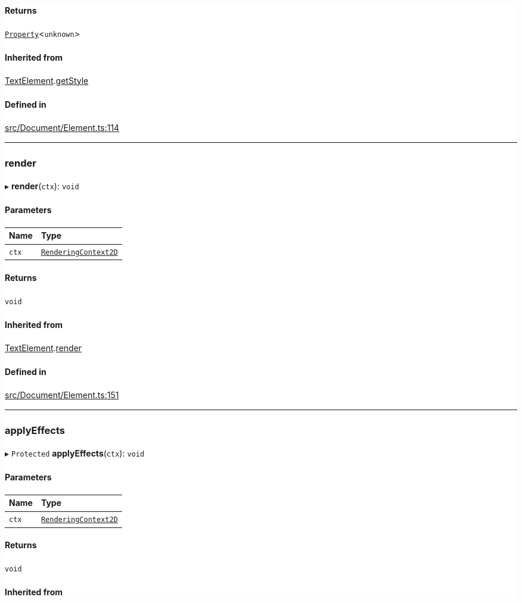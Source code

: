 #### Returns

[`Property`](Property.md)<`unknown`\>

#### Inherited from

[TextElement](TextElement.md).[getStyle](TextElement.md#getstyle)

#### Defined in

[src/Document/Element.ts:114](https://github.com/canvg/canvg/blob/5c58ee8/src/Document/Element.ts#L114)

___

### render

▸ **render**(`ctx`): `void`

#### Parameters

| Name | Type |
| :------ | :------ |
| `ctx` | [`RenderingContext2D`](../#renderingcontext2d) |

#### Returns

`void`

#### Inherited from

[TextElement](TextElement.md).[render](TextElement.md#render)

#### Defined in

[src/Document/Element.ts:151](https://github.com/canvg/canvg/blob/5c58ee8/src/Document/Element.ts#L151)

___

### applyEffects

▸ `Protected` **applyEffects**(`ctx`): `void`

#### Parameters

| Name | Type |
| :------ | :------ |
| `ctx` | [`RenderingContext2D`](../#renderingcontext2d) |

#### Returns

`void`

#### Inherited from
